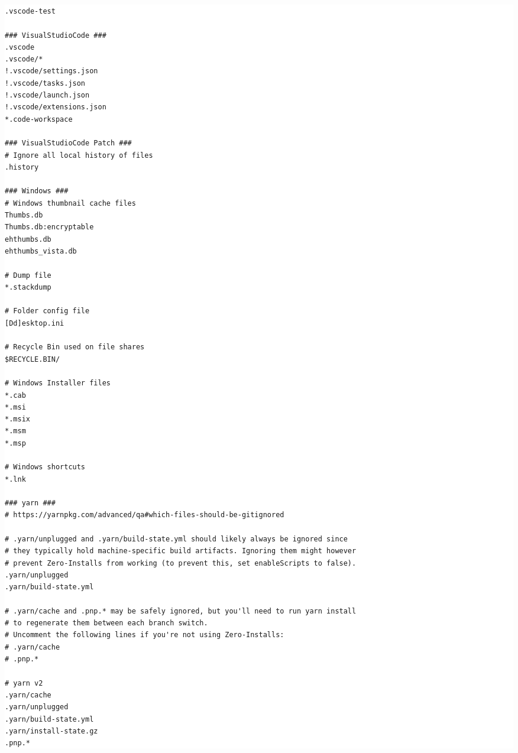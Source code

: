 ```txt
.vscode-test

### VisualStudioCode ###
.vscode
.vscode/*
!.vscode/settings.json
!.vscode/tasks.json
!.vscode/launch.json
!.vscode/extensions.json
*.code-workspace

### VisualStudioCode Patch ###
# Ignore all local history of files
.history

### Windows ###
# Windows thumbnail cache files
Thumbs.db
Thumbs.db:encryptable
ehthumbs.db
ehthumbs_vista.db

# Dump file
*.stackdump

# Folder config file
[Dd]esktop.ini

# Recycle Bin used on file shares
$RECYCLE.BIN/

# Windows Installer files
*.cab
*.msi
*.msix
*.msm
*.msp

# Windows shortcuts
*.lnk

### yarn ###
# https://yarnpkg.com/advanced/qa#which-files-should-be-gitignored

# .yarn/unplugged and .yarn/build-state.yml should likely always be ignored since
# they typically hold machine-specific build artifacts. Ignoring them might however
# prevent Zero-Installs from working (to prevent this, set enableScripts to false).
.yarn/unplugged
.yarn/build-state.yml

# .yarn/cache and .pnp.* may be safely ignored, but you'll need to run yarn install
# to regenerate them between each branch switch.
# Uncomment the following lines if you're not using Zero-Installs:
# .yarn/cache
# .pnp.*

# yarn v2
.yarn/cache
.yarn/unplugged
.yarn/build-state.yml
.yarn/install-state.gz
.pnp.*

```